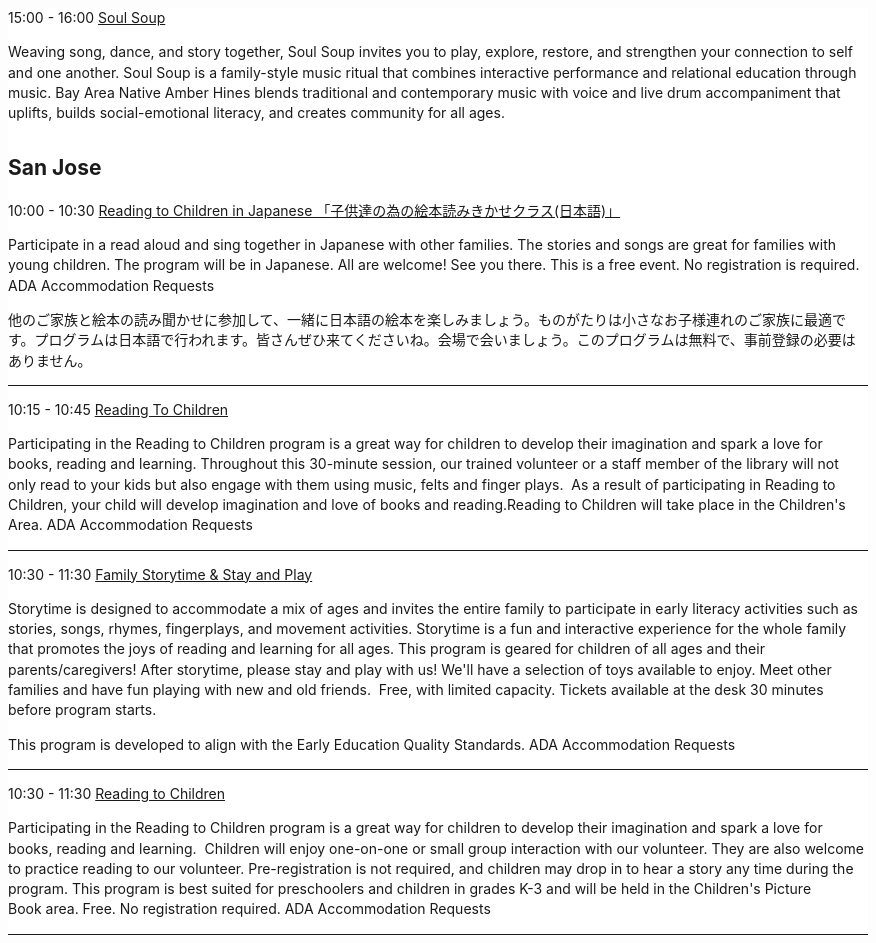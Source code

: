 15:00 - 16:00 [Soul Soup](https://smcl.bibliocommons.com/events/67903a2c77e7e34b00b77b23)

Weaving song, dance, and story together, Soul Soup invites you to play, explore, restore, and strengthen your connection to self and one another. Soul Soup is a family-style music ritual that combines interactive performance and relational education through music. Bay Area Native Amber Hines blends traditional and contemporary music with voice and live drum accompaniment that uplifts, builds social-emotional literacy, and creates community for all ages.

## San Jose

10:00 - 10:30 [Reading to Children in Japanese 「子供達の為の絵本読みきかせクラス(日本語)」](https://sjpl.bibliocommons.com/events/66b7f11714460a1fe340caa5)

Participate in a read aloud and sing together in Japanese with other families. The stories and songs are great for families with young children. The program will be in Japanese. All are welcome! See you there.
This is a free event. No registration is required.
ADA Accommodation Requests

他のご家族と絵本の読み聞かせに参加して、一緒に日本語の絵本を楽しみましょう。ものがたりは小さなお子様連れのご家族に最適です。プログラムは日本語で行われます。皆さんぜひ来てくださいね。会場で会いましょう。このプログラムは無料で、事前登録の必要はありません。

---

10:15 - 10:45 [Reading To Children](https://sjpl.bibliocommons.com/events/6747857059163a2f0032ed78)

Participating in the Reading to Children program is a great way for children to develop their imagination and spark a love for books, reading and learning. Throughout this 30-minute session, our trained volunteer or a staff member of the library will not only read to your kids but also engage with them using music, felts and finger plays.  As a result of participating in Reading to Children, your child will develop imagination and love of books and reading.Reading to Children will take place in the Children&#39;s Area. ADA Accommodation Requests

---

10:30 - 11:30 [Family Storytime & Stay and Play](https://sjpl.bibliocommons.com/events/676de85e59163a2f0036fbb3)

Storytime is designed to accommodate a mix of ages and invites the entire family to participate in early literacy activities such as stories, songs, rhymes, fingerplays, and movement activities. Storytime is a fun and interactive experience for the whole family that promotes the joys of reading and learning for all ages. This program is geared for children of all ages and their parents/caregivers!
After storytime, please stay and play with us! We&#39;ll have a selection of toys available to enjoy. Meet other families and have fun playing with new and old friends. 
Free, with limited capacity. Tickets available at the desk 30 minutes before program starts.

This program is developed to align with the Early Education Quality Standards.
ADA Accommodation Requests

---

10:30 - 11:30 [Reading to Children](https://sjpl.bibliocommons.com/events/66f7031f7fde612f00ed5044)

Participating in the Reading to Children program is a great way for children to develop their imagination and spark a love for books, reading and learning. 
Children will enjoy one-on-one or small group interaction with our volunteer. They are also welcome to practice reading to our volunteer. Pre-registration is not required, and children may drop in to hear a story any time during the program. This program is best suited for preschoolers and children in grades K-3 and will be held in the Children&#39;s Picture Book area.
Free. No registration required.
 ADA Accommodation Requests

---